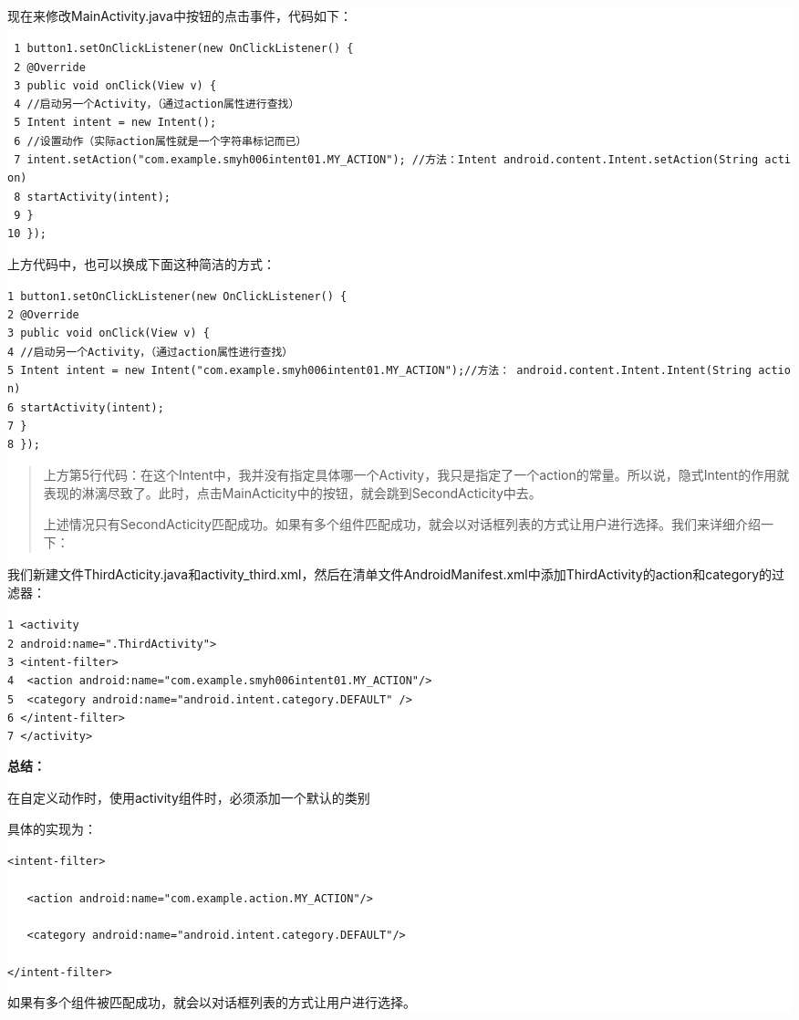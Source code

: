 现在来修改MainActivity.java中按钮的点击事件，代码如下：

     1 button1.setOnClickListener(new OnClickListener() {
     2 @Override
     3 public void onClick(View v) {
     4 //启动另一个Activity，（通过action属性进行查找）
     5 Intent intent = new Intent();
     6 //设置动作（实际action属性就是一个字符串标记而已）
     7 intent.setAction("com.example.smyh006intent01.MY_ACTION"); //方法：Intent android.content.Intent.setAction(String action)
     8 startActivity(intent);
     9 }
    10 });

上方代码中，也可以换成下面这种简洁的方式：

    1 button1.setOnClickListener(new OnClickListener() {
    2 @Override
    3 public void onClick(View v) {
    4 //启动另一个Activity，（通过action属性进行查找）
    5 Intent intent = new Intent("com.example.smyh006intent01.MY_ACTION");//方法： android.content.Intent.Intent(String action)
    6 startActivity(intent);
    7 }
    8 });

> 上方第5行代码：在这个Intent中，我并没有指定具体哪一个Activity，我只是指定了一个action的常量。所以说，隐式Intent的作用就表现的淋漓尽致了。此时，点击MainActicity中的按钮，就会跳到SecondActicity中去。
> 
> 上述情况只有SecondActicity匹配成功。如果有多个组件匹配成功，就会以对话框列表的方式让用户进行选择。我们来详细介绍一下：

我们新建文件ThirdActicity.java和activity_third.xml，然后在清单文件AndroidManifest.xml中添加ThirdActivity的action和category的过滤器：

    1 <activity 
    2 android:name=".ThirdActivity">
    3 <intent-filter>
    4  <action android:name="com.example.smyh006intent01.MY_ACTION"/>
    5  <category android:name="android.intent.category.DEFAULT" />
    6 </intent-filter>
    7 </activity> 

**总结：**

在自定义动作时，使用activity组件时，必须添加一个默认的类别

具体的实现为：

    <intent-filter>
    
       <action android:name="com.example.action.MY_ACTION"/>
    
       <category android:name="android.intent.category.DEFAULT"/>
    
    </intent-filter>

如果有多个组件被匹配成功，就会以对话框列表的方式让用户进行选择。
